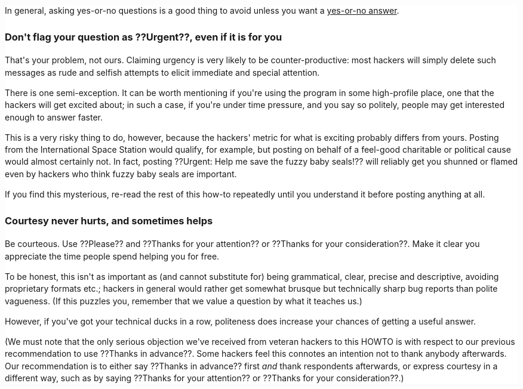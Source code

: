 In general, asking yes-or-no questions is a good thing to avoid unless
you want a [yes-or-no
answer](http://homepages.tesco.net/~J.deBoynePollard/FGA/questions-with-yes-or-no-answers.html).

<div class="vspace">

</div>

### <span id="toc25"></span>Don't flag your question as ??Urgent??, even if it is for you

That's your problem, not ours. Claiming urgency is very likely to be
counter-productive: most hackers will simply delete such messages as
rude and selfish attempts to elicit immediate and special attention.

There is one semi-exception. It can be worth mentioning if you're using
the program in some high-profile place, one that the hackers will get
excited about; in such a case, if you're under time pressure, and you
say so politely, people may get interested enough to answer faster.

This is a very risky thing to do, however, because the hackers' metric
for what is exciting probably differs from yours. Posting from the
International Space Station would qualify, for example, but posting on
behalf of a feel-good charitable or political cause would almost
certainly not. In fact, posting ??Urgent: Help me save the fuzzy baby
seals!?? will reliably get you shunned or flamed even by hackers who
think fuzzy baby seals are important.

If you find this mysterious, re-read the rest of this how-to repeatedly
until you understand it before posting anything at all.

<div class="vspace">

</div>

### <span id="toc26"></span>Courtesy never hurts, and sometimes helps

Be courteous. Use ??Please?? and ??Thanks for your attention?? or
??Thanks for your consideration??. Make it clear you appreciate the time
people spend helping you for free.

To be honest, this isn't as important as (and cannot substitute for)
being grammatical, clear, precise and descriptive, avoiding proprietary
formats etc.; hackers in general would rather get somewhat brusque but
technically sharp bug reports than polite vagueness. (If this puzzles
you, remember that we value a question by what it teaches us.)

However, if you've got your technical ducks in a row, politeness does
increase your chances of getting a useful answer.

(We must note that the only serious objection we've received from
veteran hackers to this HOWTO is with respect to our previous
recommendation to use ??Thanks in advance??. Some hackers feel this
connotes an intention not to thank anybody afterwards. Our
recommendation is to either say ??Thanks in advance?? first *and* thank
respondents afterwards, or express courtesy in a different way, such as
by saying ??Thanks for your attention?? or ??Thanks for your
consideration??.)
